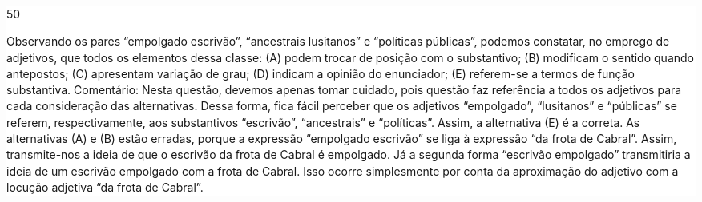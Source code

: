 


50

Observando  os  pares  “empolgado  escrivão”,  “ancestrais  lusitanos”  e  “políticas  públicas”,  podemos constatar, no emprego de adjetivos, que todos os elementos dessa classe:
(A) podem trocar de posição com o substantivo;
(B) modificam o sentido quando antepostos;
(C) apresentam variação de grau;
(D) indicam a opinião do enunciador;
(E) referem-se a termos de função substantiva.
Comentário: Nesta questão, devemos apenas tomar cuidado, pois questão faz referência a todos os adjetivos para cada consideração das alternativas.
Dessa forma, fica fácil perceber que os adjetivos “empolgado”, “lusitanos” e “públicas” se referem, respectivamente, aos substantivos “escrivão”, “ancestrais” e “políticas”. Assim, a alternativa (E) é a correta.
As alternativas (A) e (B) estão erradas, porque a expressão “empolgado escrivão” se liga à expressão “da frota de Cabral”. Assim, transmite-nos  a  ideia  de que  o  escrivão  da frota  de  Cabral é empolgado.  Já  a segunda forma “escrivão empolgado” transmitiria a ideia de um escrivão empolgado com a frota de Cabral.
Isso ocorre simplesmente por conta da aproximação do adjetivo com a locução adjetiva “da frota de Cabral”.
